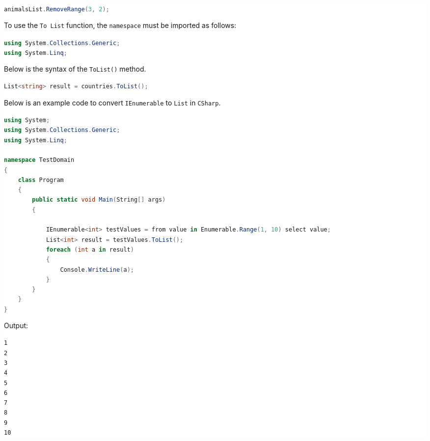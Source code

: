 ```c#
animalsList.RemoveRange(3, 2);
```



To use the `To List` function, the `namespace` must be imported as follows:

```c#
using System.Collections.Generic;
using System.Linq;
```



Below is the syntax of the `ToList()` method.

```c#
List<string> result = countries.ToList();  
```



Below is an example code to convert `IEnumerable` to `List` in `CSharp`.

```c#
using System;  
using System.Collections.Generic;  
using System.Linq;

namespace TestDomain  
{  
    class Program  
    {  
        public static void Main(String[] args)  
        { 
             
            IEnumerable<int> testValues = from value in Enumerable.Range(1, 10) select value;  
            List<int> result = testValues.ToList();  
            foreach (int a in result)  
            {  
                Console.WriteLine(a);  
            }   
        }  
    }  
}
```

Output:

```text
1	
2	
3	
4	
5	
6	
7	
8	
9	
10
```

